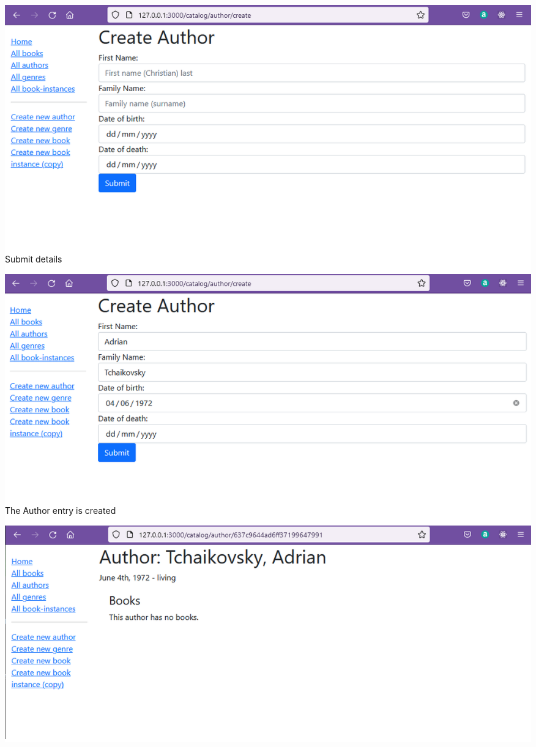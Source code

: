 ![Create Author](authorCreate.png)
 
 Submit details

 ![enter details](enterAuthorDetails.png)

The Author entry is created

![Created author](authorCreated.png)